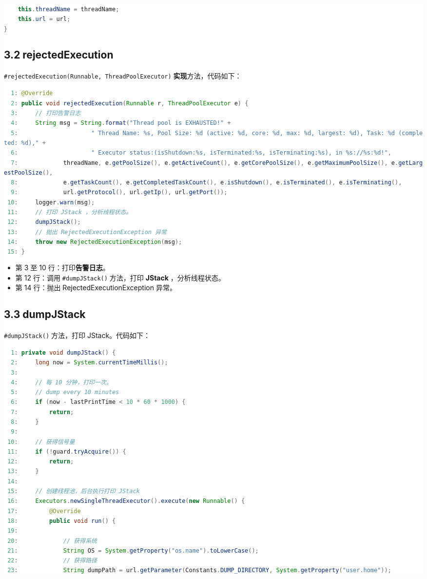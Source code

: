 ```Java
    this.threadName = threadName;
    this.url = url;
}
```

## 3.2 rejectedExecution

`#rejectedExecution(Runnable, ThreadPoolExecutor)` **实现**方法，代码如下：

```Java
  1: @Override
  2: public void rejectedExecution(Runnable r, ThreadPoolExecutor e) {
  3:     // 打印告警日志
  4:     String msg = String.format("Thread pool is EXHAUSTED!" +
  5:                     " Thread Name: %s, Pool Size: %d (active: %d, core: %d, max: %d, largest: %d), Task: %d (completed: %d)," +
  6:                     " Executor status:(isShutdown:%s, isTerminated:%s, isTerminating:%s), in %s://%s:%d!",
  7:             threadName, e.getPoolSize(), e.getActiveCount(), e.getCorePoolSize(), e.getMaximumPoolSize(), e.getLargestPoolSize(),
  8:             e.getTaskCount(), e.getCompletedTaskCount(), e.isShutdown(), e.isTerminated(), e.isTerminating(),
  9:             url.getProtocol(), url.getIp(), url.getPort());
 10:     logger.warn(msg);
 11:     // 打印 JStack ，分析线程状态。
 12:     dumpJStack();
 13:     // 抛出 RejectedExecutionException 异常
 14:     throw new RejectedExecutionException(msg);
 15: }
```

* 第 3 至 10 行：打印**告警日志**。
* 第 12 行：调用 `#dumpJStack()` 方法，打印 **JStack** ，分析线程状态。
* 第 14 行：抛出 RejectedExecutionException 异常。

## 3.3 dumpJStack

`#dumpJStack()` 方法，打印 JStack。代码如下：

```Java
  1: private void dumpJStack() {
  2:     long now = System.currentTimeMillis();
  3: 
  4:     // 每 10 分钟，打印一次。
  5:     // dump every 10 minutes
  6:     if (now - lastPrintTime < 10 * 60 * 1000) {
  7:         return;
  8:     }
  9: 
 10:     // 获得信号量
 11:     if (!guard.tryAcquire()) {
 12:         return;
 13:     }
 14: 
 15:     // 创建线程池，后台执行打印 JStack
 16:     Executors.newSingleThreadExecutor().execute(new Runnable() {
 17:         @Override
 18:         public void run() {
 19: 
 20:             // 获得系统
 21:             String OS = System.getProperty("os.name").toLowerCase();
 22:             // 获得路径
 23:             String dumpPath = url.getParameter(Constants.DUMP_DIRECTORY, System.getProperty("user.home"));
```